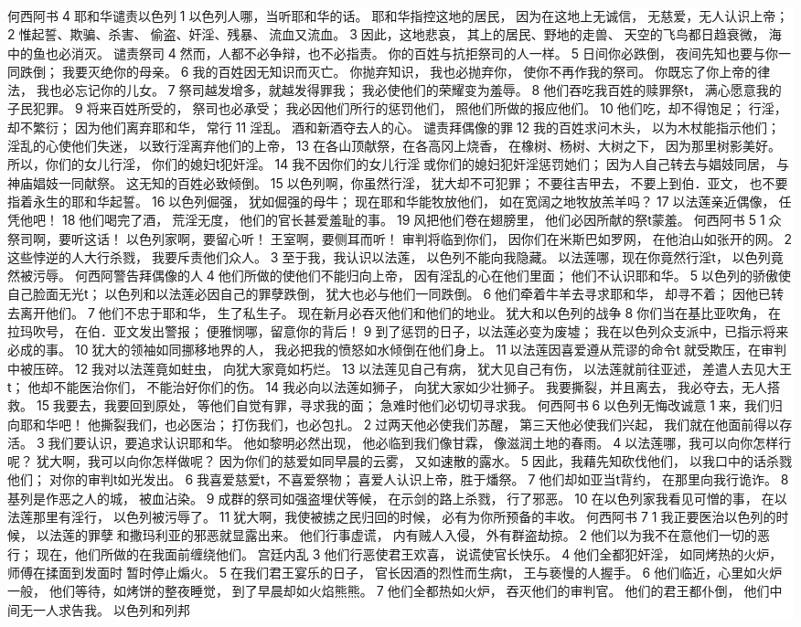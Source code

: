 何西阿书 4
耶和华谴责以色列
1  以色列人哪，当听耶和华的话。 耶和华指控这地的居民， 因为在这地上无诚信， 无慈爱，无人认识上帝；
2 惟起誓、欺骗、杀害、 偷盗、奸淫、残暴、 流血又流血。
3 因此，这地悲哀， 其上的居民、野地的走兽、 天空的飞鸟都日趋衰微， 海中的鱼也必消灭。
谴责祭司
4 然而，人都不必争辩，也不必指责。 你的百姓与抗拒祭司的人一样。
5 日间你必跌倒， 夜间先知也要与你一同跌倒； 我要灭绝你的母亲。
6 我的百姓因无知识而灭亡。 你抛弃知识， 我也必抛弃你， 使你不再作我的祭司。 你既忘了你上帝的律法， 我也必忘记你的儿女。
7 祭司越发增多，就越发得罪我； 我必使他们的荣耀变为羞辱。
8 他们吞吃我百姓的赎罪祭t， 满心愿意我的子民犯罪。
9 将来百姓所受的， 祭司也必承受； 我必因他们所行的惩罚他们， 照他们所做的报应他们。
10 他们吃，却不得饱足； 行淫，却不繁衍； 因为他们离弃耶和华， 常行
11 淫乱。 酒和新酒夺去人的心。
谴责拜偶像的罪
12 我的百姓求问木头， 以为木杖能指示他们； 淫乱的心使他们失迷， 以致行淫离弃他们的上帝，
13 在各山顶献祭，在各高冈上烧香， 在橡树、杨树、大树之下， 因为那里树影美好。 所以，你们的女儿行淫， 你们的媳妇t犯奸淫。
14 我不因你们的女儿行淫 或你们的媳妇犯奸淫惩罚她们； 因为人自己转去与娼妓同居， 与神庙娼妓一同献祭。 这无知的百姓必致倾倒。
15  以色列啊，你虽然行淫， 犹大却不可犯罪； 不要往吉甲去， 不要上到伯．亚文， 也不要指着永生的耶和华起誓。
16  以色列倔强， 犹如倔强的母牛； 现在耶和华能牧放他们， 如在宽阔之地牧放羔羊吗？
17  以法莲亲近偶像， 任凭他吧！
18 他们喝完了酒， 荒淫无度， 他们的官长甚爱羞耻的事。
19 风把他们卷在翅膀里， 他们必因所献的祭t蒙羞。
何西阿书 5
1 众祭司啊，要听这话！ 以色列家啊，要留心听！ 王室啊，要侧耳而听！ 审判将临到你们， 因你们在米斯巴如罗网， 在他泊山如张开的网。
2 这些悖逆的人大行杀戮， 我要斥责他们众人。
3 至于我，我认识以法莲， 以色列不能向我隐藏。 以法莲哪，现在你竟然行淫t， 以色列竟然被污辱。
何西阿警告拜偶像的人
4 他们所做的使他们不能归向上帝， 因有淫乱的心在他们里面； 他们不认识耶和华。
5  以色列的骄傲使自己脸面无光t； 以色列和以法莲必因自己的罪孽跌倒， 犹大也必与他们一同跌倒。
6 他们牵着牛羊去寻求耶和华， 却寻不着； 因他已转去离开他们。
7 他们不忠于耶和华， 生了私生子。 现在新月必吞灭他们和他们的地业。
犹大和以色列的战争
8 你们当在基比亚吹角， 在拉玛吹号， 在伯．亚文发出警报； 便雅悯哪，留意你的背后！
9 到了惩罚的日子，以法莲必变为废墟； 我在以色列众支派中，已指示将来必成的事。
10  犹大的领袖如同挪移地界的人， 我必把我的愤怒如水倾倒在他们身上。
11  以法莲因喜爱遵从荒谬的命令t 就受欺压，在审判中被压碎。
12 我对以法莲竟如蛀虫， 向犹大家竟如朽烂。
13  以法莲见自己有病， 犹大见自己有伤， 以法莲就前往亚述， 差遣人去见大王t； 他却不能医治你们， 不能治好你们的伤。
14 我必向以法莲如狮子， 向犹大家如少壮狮子。 我要撕裂，并且离去， 我必夺去，无人搭救。
15 我要去，我要回到原处， 等他们自觉有罪，寻求我的面； 急难时他们必切切寻求我。
何西阿书 6
以色列无悔改诚意
1 来，我们归向耶和华吧！ 他撕裂我们，也必医治； 打伤我们，也必包扎。
2 过两天他必使我们苏醒， 第三天他必使我们兴起， 我们就在他面前得以存活。
3 我们要认识，要追求认识耶和华。 他如黎明必然出现， 他必临到我们像甘霖， 像滋润土地的春雨。
4  以法莲哪，我可以向你怎样行呢？ 犹大啊，我可以向你怎样做呢？ 因为你们的慈爱如同早晨的云雾， 又如速散的露水。
5 因此，我藉先知砍伐他们， 以我口中的话杀戮他们； 对你的审判t如光发出。
6 我喜爱慈爱t，不喜爱祭物； 喜爱人认识上帝，胜于燔祭。
7 他们却如亚当t背约， 在那里向我行诡诈。
8  基列是作恶之人的城， 被血沾染。
9 成群的祭司如强盗埋伏等候， 在示剑的路上杀戮， 行了邪恶。
10 在以色列家我看见可憎的事， 在以法莲那里有淫行， 以色列被污辱了。
11  犹大啊，我使被掳之民归回的时候， 必有为你所预备的丰收。
何西阿书 7
1 我正要医治以色列的时候， 以法莲的罪孽 和撒玛利亚的邪恶就显露出来。 他们行事虚谎， 内有贼人入侵， 外有群盗劫掠。
2 他们以为我不在意他们一切的恶行； 现在，他们所做的在我面前缠绕他们。
宫廷内乱
3 他们行恶使君王欢喜， 说谎使官长快乐。
4 他们全都犯奸淫， 如同烤热的火炉， 师傅在揉面到发面时 暂时停止煽火。
5 在我们君王宴乐的日子， 官长因酒的烈性而生病t， 王与亵慢的人握手。
6 他们临近，心里如火炉一般， 他们等待，如烤饼的整夜睡觉， 到了早晨却如火焰熊熊。
7 他们全都热如火炉， 吞灭他们的审判官。 他们的君王都仆倒， 他们中间无一人求告我。
以色列和列邦